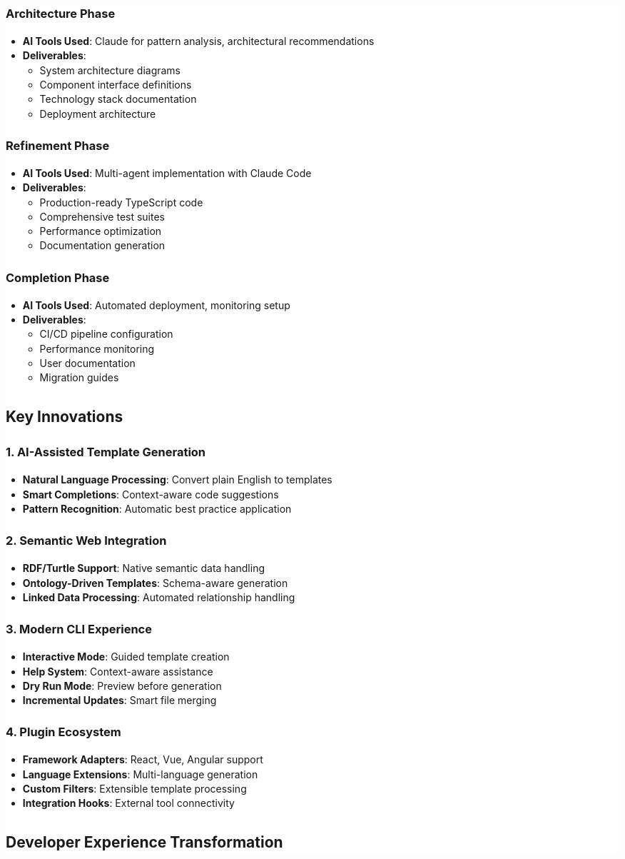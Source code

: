 ### Architecture Phase
- **AI Tools Used**: Claude for pattern analysis, architectural recommendations
- **Deliverables**:
  - System architecture diagrams
  - Component interface definitions
  - Technology stack documentation
  - Deployment architecture

### Refinement Phase
- **AI Tools Used**: Multi-agent implementation with Claude Code
- **Deliverables**:
  - Production-ready TypeScript code
  - Comprehensive test suites
  - Performance optimization
  - Documentation generation

### Completion Phase
- **AI Tools Used**: Automated deployment, monitoring setup
- **Deliverables**:
  - CI/CD pipeline configuration
  - Performance monitoring
  - User documentation
  - Migration guides

## Key Innovations

### 1. AI-Assisted Template Generation
- **Natural Language Processing**: Convert plain English to templates
- **Smart Completions**: Context-aware code suggestions
- **Pattern Recognition**: Automatic best practice application

### 2. Semantic Web Integration
- **RDF/Turtle Support**: Native semantic data handling
- **Ontology-Driven Templates**: Schema-aware generation
- **Linked Data Processing**: Automated relationship handling

### 3. Modern CLI Experience
- **Interactive Mode**: Guided template creation
- **Help System**: Context-aware assistance
- **Dry Run Mode**: Preview before generation
- **Incremental Updates**: Smart file merging

### 4. Plugin Ecosystem
- **Framework Adapters**: React, Vue, Angular support
- **Language Extensions**: Multi-language generation
- **Custom Filters**: Extensible template processing
- **Integration Hooks**: External tool connectivity

## Developer Experience Transformation
